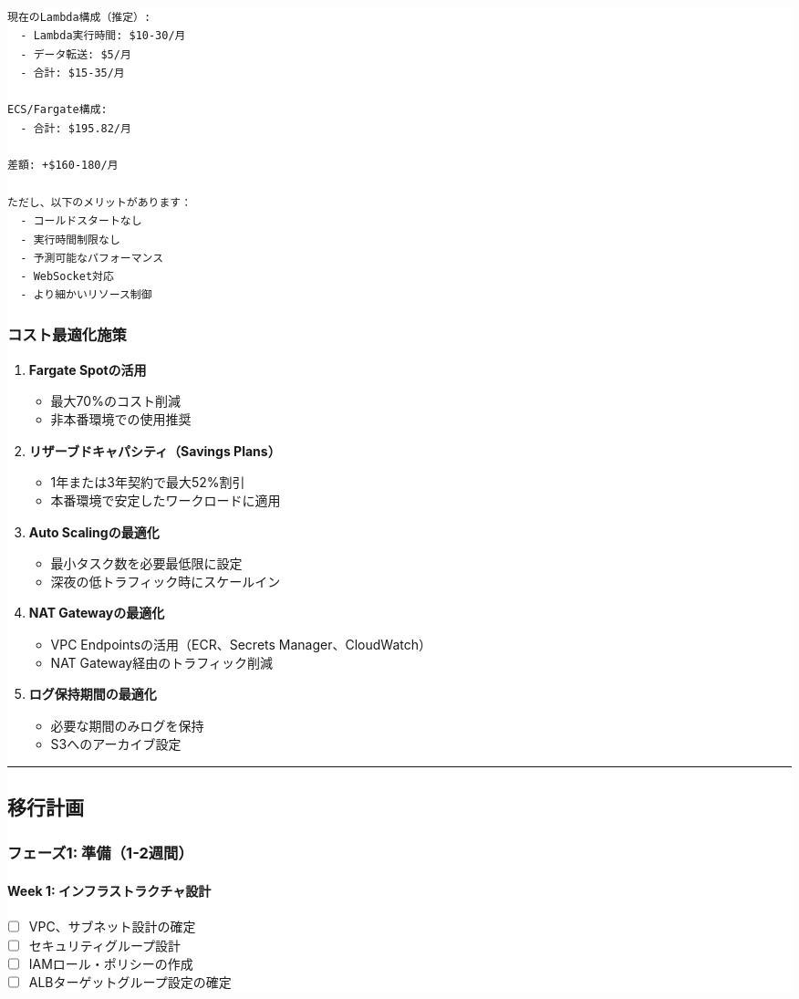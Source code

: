 ```
現在のLambda構成（推定）:
  - Lambda実行時間: $10-30/月
  - データ転送: $5/月
  - 合計: $15-35/月

ECS/Fargate構成:
  - 合計: $195.82/月

差額: +$160-180/月

ただし、以下のメリットがあります：
  - コールドスタートなし
  - 実行時間制限なし
  - 予測可能なパフォーマンス
  - WebSocket対応
  - より細かいリソース制御
```

### コスト最適化施策

1. **Fargate Spotの活用**
   - 最大70%のコスト削減
   - 非本番環境での使用推奨

2. **リザーブドキャパシティ（Savings Plans）**
   - 1年または3年契約で最大52%割引
   - 本番環境で安定したワークロードに適用

3. **Auto Scalingの最適化**
   - 最小タスク数を必要最低限に設定
   - 深夜の低トラフィック時にスケールイン

4. **NAT Gatewayの最適化**
   - VPC Endpointsの活用（ECR、Secrets Manager、CloudWatch）
   - NAT Gateway経由のトラフィック削減

5. **ログ保持期間の最適化**
   - 必要な期間のみログを保持
   - S3へのアーカイブ設定

---

## 移行計画

### フェーズ1: 準備（1-2週間）

#### Week 1: インフラストラクチャ設計

- [ ] VPC、サブネット設計の確定
- [ ] セキュリティグループ設計
- [ ] IAMロール・ポリシーの作成
- [ ] ALBターゲットグループ設定の確定
